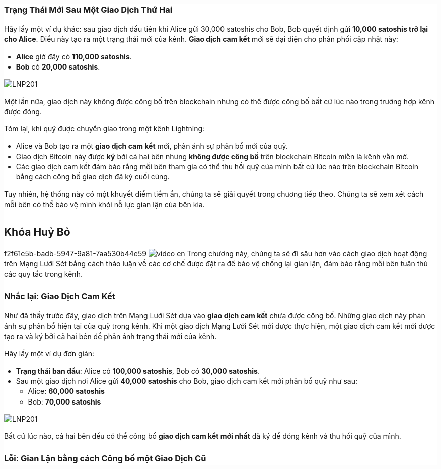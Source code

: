 ### Trạng Thái Mới Sau Một Giao Dịch Thứ Hai

Hãy lấy một ví dụ khác: sau giao dịch đầu tiên khi Alice gửi 30,000 satoshis cho Bob, Bob quyết định gửi **10,000 satoshis trở lại cho Alice**. Điều này tạo ra một trạng thái mới của kênh. **Giao dịch cam kết** mới sẽ đại diện cho phân phối cập nhật này:

- **Alice** giờ đây có **110,000 satoshis**.
- **Bob** có **20,000 satoshis**.

![LNP201](assets/en/21.webp)

Một lần nữa, giao dịch này không được công bố trên blockchain nhưng có thể được công bố bất cứ lúc nào trong trường hợp kênh được đóng.

Tóm lại, khi quỹ được chuyển giao trong một kênh Lightning:

- Alice và Bob tạo ra một **giao dịch cam kết** mới, phản ánh sự phân bổ mới của quỹ.
- Giao dịch Bitcoin này được **ký** bởi cả hai bên nhưng **không được công bố** trên blockchain Bitcoin miễn là kênh vẫn mở.
- Các giao dịch cam kết đảm bảo rằng mỗi bên tham gia có thể thu hồi quỹ của mình bất cứ lúc nào trên blockchain Bitcoin bằng cách công bố giao dịch đã ký cuối cùng.

Tuy nhiên, hệ thống này có một khuyết điểm tiềm ẩn, chúng ta sẽ giải quyết trong chương tiếp theo. Chúng ta sẽ xem xét cách mỗi bên có thể bảo vệ mình khỏi nỗ lực gian lận của bên kia.

## Khóa Huỷ Bỏ

<chapterId>f2f61e5b-badb-5947-9a81-7aa530b44e59</chapterId>
![video en](https://youtu.be/veCs39uVFUk)
Trong chương này, chúng ta sẽ đi sâu hơn vào cách giao dịch hoạt động trên Mạng Lưới Sét bằng cách thảo luận về các cơ chế được đặt ra để bảo vệ chống lại gian lận, đảm bảo rằng mỗi bên tuân thủ các quy tắc trong kênh.

### Nhắc lại: Giao Dịch Cam Kết

Như đã thấy trước đây, giao dịch trên Mạng Lưới Sét dựa vào **giao dịch cam kết** chưa được công bố. Những giao dịch này phản ánh sự phân bổ hiện tại của quỹ trong kênh. Khi một giao dịch Mạng Lưới Sét mới được thực hiện, một giao dịch cam kết mới được tạo ra và ký bởi cả hai bên để phản ánh trạng thái mới của kênh.

Hãy lấy một ví dụ đơn giản:

- **Trạng thái ban đầu**: Alice có **100,000 satoshis**, Bob có **30,000 satoshis**.
- Sau một giao dịch nơi Alice gửi **40,000 satoshis** cho Bob, giao dịch cam kết mới phân bổ quỹ như sau:
  - Alice: **60,000 satoshis**
  - Bob: **70,000 satoshis**

![LNP201](assets/en/22.webp)

Bất cứ lúc nào, cả hai bên đều có thể công bố **giao dịch cam kết mới nhất** đã ký để đóng kênh và thu hồi quỹ của mình.

### Lỗi: Gian Lận bằng cách Công bố một Giao Dịch Cũ
